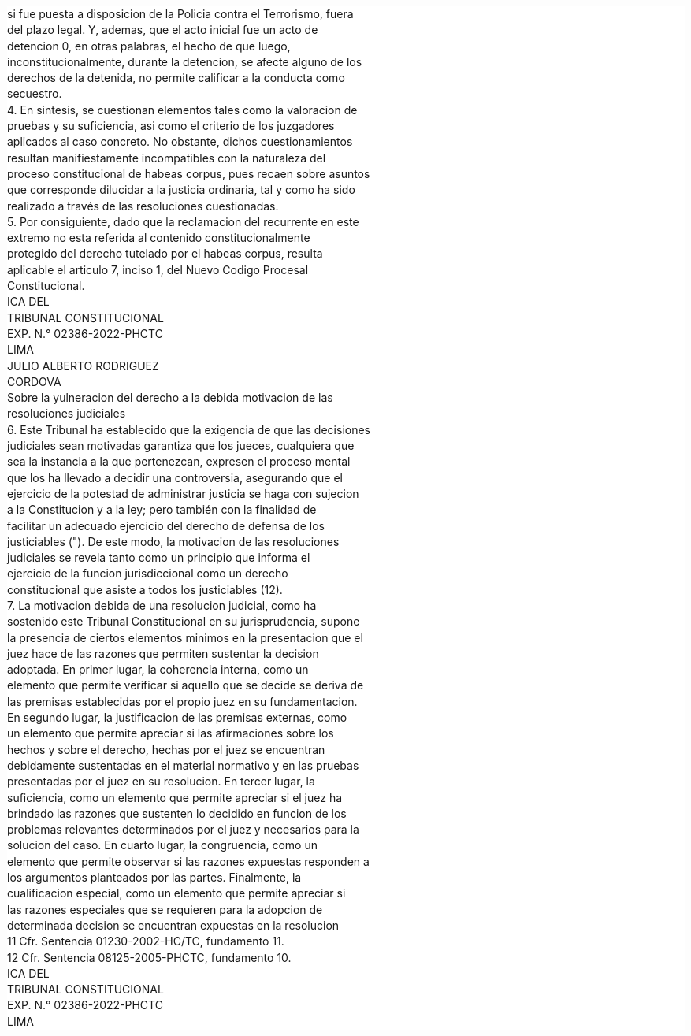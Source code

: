 si fue puesta a disposicion de la Policia contra el Terrorismo, fuera  
del plazo legal. Y, ademas, que el acto inicial fue un acto de  
detencion 0, en otras palabras, el hecho de que luego,  
inconstitucionalmente, durante la detencion, se afecte alguno de los  
derechos de la detenida, no permite calificar a la conducta como  
secuestro.  
4. En sintesis, se cuestionan elementos tales como la valoracion de  
pruebas y su suficiencia, asi como el criterio de los juzgadores  
aplicados al caso concreto. No obstante, dichos cuestionamientos  
resultan manifiestamente incompatibles con la naturaleza del  
proceso constitucional de habeas corpus, pues recaen sobre asuntos  
que corresponde dilucidar a la justicia ordinaria, tal y como ha sido  
realizado a través de las resoluciones cuestionadas.  
5. Por consiguiente, dado que la reclamacion del recurrente en este  
extremo no esta referida al contenido constitucionalmente  
protegido del derecho tutelado por el habeas corpus, resulta  
aplicable el articulo 7, inciso 1, del Nuevo Codigo Procesal  
Constitucional.  
ICA DEL  
TRIBUNAL CONSTITUCIONAL  
EXP. N.° 02386-2022-PHCTC  
LIMA  
JULIO ALBERTO RODRIGUEZ  
CORDOVA  
Sobre la yulneracion del derecho a la debida motivacion de las  
resoluciones judiciales  
6. Este Tribunal ha establecido que la exigencia de que las decisiones  
judiciales sean motivadas garantiza que los jueces, cualquiera que  
sea la instancia a la que pertenezcan, expresen el proceso mental  
que los ha llevado a decidir una controversia, asegurando que el  
ejercicio de la potestad de administrar justicia se haga con sujecion  
a la Constitucion y a la ley; pero también con la finalidad de  
facilitar un adecuado ejercicio del derecho de defensa de los  
justiciables ("). De este modo, la motivacion de las resoluciones  
judiciales se revela tanto como un principio que informa el  
ejercicio de la funcion jurisdiccional como un derecho  
constitucional que asiste a todos los justiciables (12).  
7. La motivacion debida de una resolucion judicial, como ha  
sostenido este Tribunal Constitucional en su jurisprudencia, supone  
la presencia de ciertos elementos minimos en la presentacion que el  
juez hace de las razones que permiten sustentar la decision  
adoptada. En primer lugar, la coherencia interna, como un  
elemento que permite verificar si aquello que se decide se deriva de  
las premisas establecidas por el propio juez en su fundamentacion.  
En segundo lugar, la justificacion de las premisas externas, como  
un elemento que permite apreciar si las afirmaciones sobre los  
hechos y sobre el derecho, hechas por el juez se encuentran  
debidamente sustentadas en el material normativo y en las pruebas  
presentadas por el juez en su resolucion. En tercer lugar, la  
suficiencia, como un elemento que permite apreciar si el juez ha  
brindado las razones que sustenten lo decidido en funcion de los  
problemas relevantes determinados por el juez y necesarios para la  
solucion del caso. En cuarto lugar, la congruencia, como un  
elemento que permite observar si las razones expuestas responden a  
los argumentos planteados por las partes. Finalmente, la  
cualificacion especial, como un elemento que permite apreciar si  
las razones especiales que se requieren para la adopcion de  
determinada decision se encuentran expuestas en la resolucion  
11 Cfr. Sentencia 01230-2002-HC/TC, fundamento 11.  
12 Cfr. Sentencia 08125-2005-PHCTC, fundamento 10.  
ICA DEL  
TRIBUNAL CONSTITUCIONAL  
EXP. N.° 02386-2022-PHCTC  
LIMA  